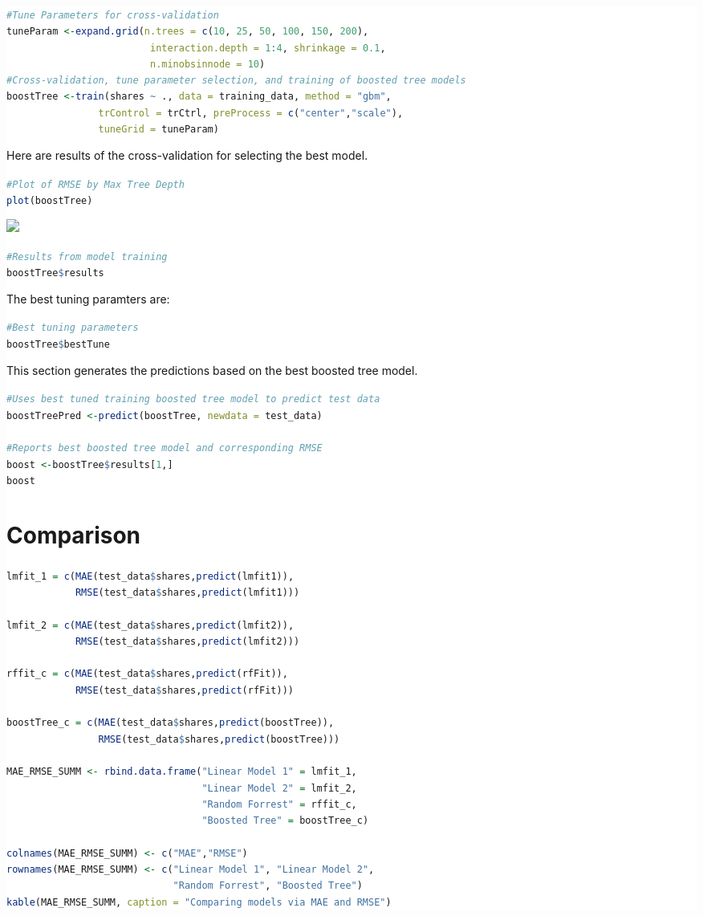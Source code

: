 ``` r
#Tune Parameters for cross-validation
tuneParam <-expand.grid(n.trees = c(10, 25, 50, 100, 150, 200),
                         interaction.depth = 1:4, shrinkage = 0.1,
                         n.minobsinnode = 10)
#Cross-validation, tune parameter selection, and training of boosted tree models
boostTree <-train(shares ~ ., data = training_data, method = "gbm",
                trControl = trCtrl, preProcess = c("center","scale"),
                tuneGrid = tuneParam)
```

Here are results of the cross-validation for selecting the best model.

``` r
#Plot of RMSE by Max Tree Depth
plot(boostTree)
```

![](bus_files/figure-gfm/boosted-tree-results-1.png)

``` r
#Results from model training
boostTree$results
```

The best tuning paramters are:

``` r
#Best tuning parameters
boostTree$bestTune
```

This section generates the predictions based on the best boosted tree
model.

``` r
#Uses best tuned training boosted tree model to predict test data
boostTreePred <-predict(boostTree, newdata = test_data)

#Reports best boosted tree model and corresponding RMSE
boost <-boostTree$results[1,]
boost
```

# Comparison

``` r
lmfit_1 = c(MAE(test_data$shares,predict(lmfit1)),
            RMSE(test_data$shares,predict(lmfit1)))

lmfit_2 = c(MAE(test_data$shares,predict(lmfit2)),
            RMSE(test_data$shares,predict(lmfit2)))

rffit_c = c(MAE(test_data$shares,predict(rfFit)),
            RMSE(test_data$shares,predict(rfFit)))

boostTree_c = c(MAE(test_data$shares,predict(boostTree)),
                RMSE(test_data$shares,predict(boostTree)))

MAE_RMSE_SUMM <- rbind.data.frame("Linear Model 1" = lmfit_1,
                                  "Linear Model 2" = lmfit_2,
                                  "Random Forrest" = rffit_c,
                                  "Boosted Tree" = boostTree_c)

colnames(MAE_RMSE_SUMM) <- c("MAE","RMSE")
rownames(MAE_RMSE_SUMM) <- c("Linear Model 1", "Linear Model 2",
                             "Random Forrest", "Boosted Tree")
kable(MAE_RMSE_SUMM, caption = "Comparing models via MAE and RMSE")
```